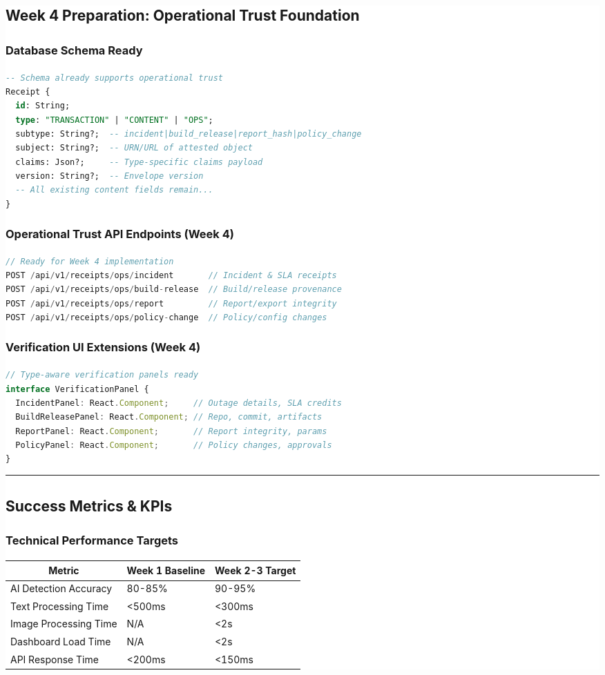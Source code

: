 
## Week 4 Preparation: Operational Trust Foundation

### Database Schema Ready
```sql
-- Schema already supports operational trust
Receipt {
  id: String;
  type: "TRANSACTION" | "CONTENT" | "OPS";
  subtype: String?;  -- incident|build_release|report_hash|policy_change
  subject: String?;  -- URN/URL of attested object
  claims: Json?;     -- Type-specific claims payload
  version: String?;  -- Envelope version
  -- All existing content fields remain...
}
```

### Operational Trust API Endpoints (Week 4)
```typescript
// Ready for Week 4 implementation
POST /api/v1/receipts/ops/incident       // Incident & SLA receipts
POST /api/v1/receipts/ops/build-release  // Build/release provenance
POST /api/v1/receipts/ops/report         // Report/export integrity
POST /api/v1/receipts/ops/policy-change  // Policy/config changes
```

### Verification UI Extensions (Week 4)
```typescript
// Type-aware verification panels ready
interface VerificationPanel {
  IncidentPanel: React.Component;     // Outage details, SLA credits
  BuildReleasePanel: React.Component; // Repo, commit, artifacts
  ReportPanel: React.Component;       // Report integrity, params
  PolicyPanel: React.Component;       // Policy changes, approvals
}
```

---

## Success Metrics & KPIs

### Technical Performance Targets
| Metric | Week 1 Baseline | Week 2-3 Target |
|--------|----------------|-----------------|
| AI Detection Accuracy | 80-85% | 90-95% |
| Text Processing Time | <500ms | <300ms |
| Image Processing Time | N/A | <2s |
| Dashboard Load Time | N/A | <2s |
| API Response Time | <200ms | <150ms |
